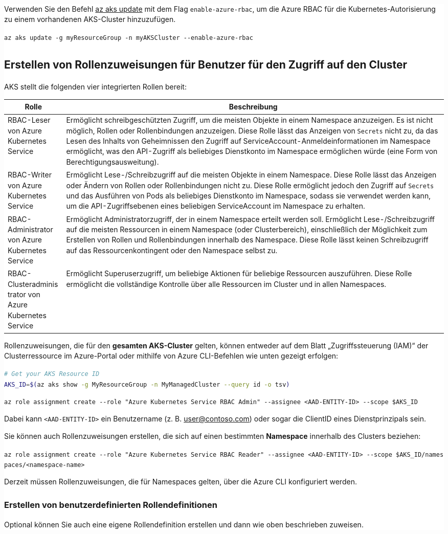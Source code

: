 Verwenden Sie den Befehl [az aks update][az-aks-update] mit dem Flag `enable-azure-rbac`, um die Azure RBAC für die Kubernetes-Autorisierung zu einem vorhandenen AKS-Cluster hinzuzufügen.

```azurecli-interactive
az aks update -g myResourceGroup -n myAKSCluster --enable-azure-rbac
```

## <a name="create-role-assignments-for-users-to-access-cluster"></a>Erstellen von Rollenzuweisungen für Benutzer für den Zugriff auf den Cluster

AKS stellt die folgenden vier integrierten Rollen bereit:


| Rolle                                | Beschreibung  |
|-------------------------------------|--------------|
| RBAC-Leser von Azure Kubernetes Service  | Ermöglicht schreibgeschützten Zugriff, um die meisten Objekte in einem Namespace anzuzeigen. Es ist nicht möglich, Rollen oder Rollenbindungen anzuzeigen. Diese Rolle lässt das Anzeigen von `Secrets` nicht zu, da das Lesen des Inhalts von Geheimnissen den Zugriff auf ServiceAccount-Anmeldeinformationen im Namespace ermöglicht, was den API-Zugriff als beliebiges Dienstkonto im Namespace ermöglichen würde (eine Form von Berechtigungsausweitung).  |
| RBAC-Writer von Azure Kubernetes Service | Ermöglicht Lese-/Schreibzugriff auf die meisten Objekte in einem Namespace. Diese Rolle lässt das Anzeigen oder Ändern von Rollen oder Rollenbindungen nicht zu. Diese Rolle ermöglicht jedoch den Zugriff auf `Secrets` und das Ausführen von Pods als beliebiges Dienstkonto im Namespace, sodass sie verwendet werden kann, um die API-Zugriffsebenen eines beliebigen ServiceAccount im Namespace zu erhalten. |
| RBAC-Administrator von Azure Kubernetes Service  | Ermöglicht Administratorzugriff, der in einem Namespace erteilt werden soll. Ermöglicht Lese-/Schreibzugriff auf die meisten Ressourcen in einem Namespace (oder Clusterbereich), einschließlich der Möglichkeit zum Erstellen von Rollen und Rollenbindungen innerhalb des Namespace. Diese Rolle lässt keinen Schreibzugriff auf das Ressourcenkontingent oder den Namespace selbst zu. |
| RBAC-Clusteradministrator von Azure Kubernetes Service  | Ermöglicht Superuserzugriff, um beliebige Aktionen für beliebige Ressourcen auszuführen. Diese Rolle ermöglicht die vollständige Kontrolle über alle Ressourcen im Cluster und in allen Namespaces. |


Rollenzuweisungen, die für den **gesamten AKS-Cluster** gelten, können entweder auf dem Blatt „Zugriffssteuerung (IAM)“ der Clusterressource im Azure-Portal oder mithilfe von Azure CLI-Befehlen wie unten gezeigt erfolgen:

```bash
# Get your AKS Resource ID
AKS_ID=$(az aks show -g MyResourceGroup -n MyManagedCluster --query id -o tsv)
```

```azurecli-interactive
az role assignment create --role "Azure Kubernetes Service RBAC Admin" --assignee <AAD-ENTITY-ID> --scope $AKS_ID
```

Dabei kann `<AAD-ENTITY-ID>` ein Benutzername (z. B. user@contoso.com) oder sogar die ClientID eines Dienstprinzipals sein.

Sie können auch Rollenzuweisungen erstellen, die sich auf einen bestimmten **Namespace** innerhalb des Clusters beziehen:

```azurecli-interactive
az role assignment create --role "Azure Kubernetes Service RBAC Reader" --assignee <AAD-ENTITY-ID> --scope $AKS_ID/namespaces/<namespace-name>
```

Derzeit müssen Rollenzuweisungen, die für Namespaces gelten, über die Azure CLI konfiguriert werden.


### <a name="create-custom-roles-definitions"></a>Erstellen von benutzerdefinierten Rollendefinitionen

Optional können Sie auch eine eigene Rollendefinition erstellen und dann wie oben beschrieben zuweisen.


[aks-support-policies]: support-policies.md
[aks-faq]: faq.md
[az-extension-add]: /cli/azure/extension#az_extension_add
[az-extension-update]: /cli/azure/extension#az_extension_update
[az-feature-list]: /cli/azure/feature#az_feature_list
[az-feature-register]: /cli/azure/feature#az_feature_register
[az-aks-install-cli]: /cli/azure/aks#az_aks_install_cli
[az-provider-register]: /cli/azure/provider#az_provider_register
[az-aks-update]: /cli/azure/aks#az_aks_update
[managed-aad]: ./managed-aad.md